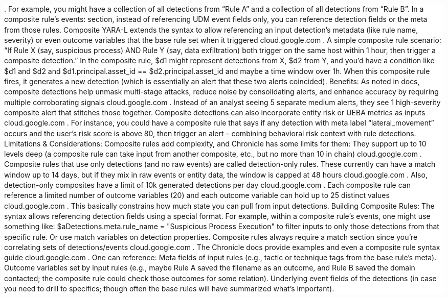 . For example, you might have a collection of all detections from “Rule A” and a collection of all detections from “Rule B”. In a composite rule’s events: section, instead of referencing UDM event fields only, you can reference detection fields or the meta from those rules. Composite YARA-L extends the syntax to allow referencing an input detection’s metadata (like rule name, severity) or even outcome variables that the base rule set when it triggered
cloud.google.com
. A simple composite rule scenario: “If Rule X (say, suspicious process) AND Rule Y (say, data exfiltration) both trigger on the same host within 1 hour, then trigger a composite detection.” In the composite rule, $d1 might represent detections from X, $d2 from Y, and you’d have a condition like $d1 and $d2 and $d1.principal.asset_id == $d2.principal.asset_id and maybe a time window over 1h. When this composite rule fires, it generates a new detection (which is essentially an alert that these two alerts coincided). Benefits: As noted in docs, composite detections help unmask multi-stage attacks, reduce noise by consolidating alerts, and enhance accuracy by requiring multiple corroborating signals
cloud.google.com
. Instead of an analyst seeing 5 separate medium alerts, they see 1 high-severity composite alert that stitches those together. Composite detections can also incorporate entity risk or UEBA metrics as inputs
cloud.google.com
. For instance, you could have a composite rule that says if any detection with meta label “lateral_movement” occurs and the user’s risk score is above 80, then trigger an alert – combining behavioral risk context with rule detections. Limitations & Considerations: Composite rules add complexity, and Chronicle has some limits for them:
They support up to 10 levels deep (a composite rule can take input from another composite, etc., but no more than 10 in chain)
cloud.google.com
.
Composite rules that use only detections (and no raw events) are called detection-only rules. These currently can have a match window up to 14 days, but if they mix in raw events or entity data, the window is capped at 48 hours
cloud.google.com
. Also, detection-only composites have a limit of 10k generated detections per day
cloud.google.com
.
Each composite rule can reference a limited number of outcome variables (20) and each outcome variable can hold up to 25 distinct values
cloud.google.com
. This basically constrains how much state you can pull from input detections.
Building Composite Rules: The syntax allows referencing detection fields using a special format. For example, within a composite rule’s events, one might use something like: $aDetections.meta.rule_name = "Suspicious Process Execution" to filter inputs to only those detections from that specific rule. Or use match variables on detection properties. Composite rules always require a match section since you’re correlating sets of detections/events
cloud.google.com
. The Chronicle docs provide examples and even a composite rule syntax guide
cloud.google.com
. One can reference:
Meta fields of input rules (e.g., tactic or technique tags from the base rule’s meta).
Outcome variables set by input rules (e.g., maybe Rule A saved the filename as an outcome, and Rule B saved the domain contacted; the composite rule could check those outcomes for some relation).
Underlying event fields of the detections (in case you need to drill to specifics; though often the base rules will have summarized what’s important).